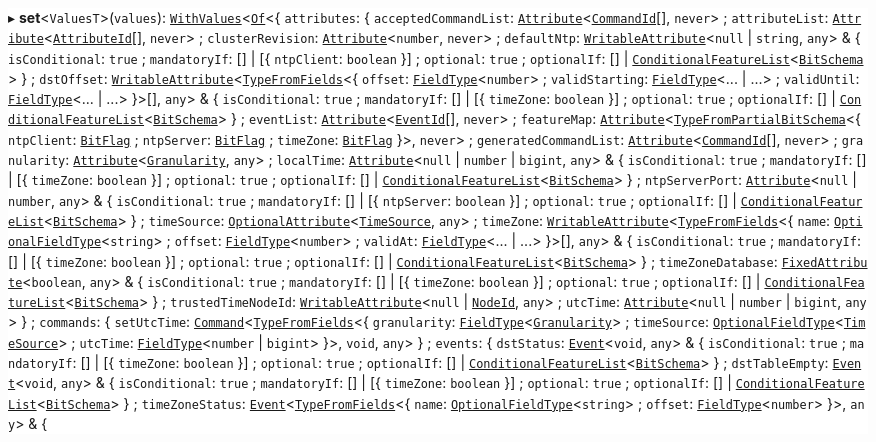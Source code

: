 ▸ **set**\<`ValuesT`\>(`values`): [`WithValues`](../modules/exports_cluster.ElementModifier.md#withvalues)\<[`Of`](exports_cluster.ClusterType.Of.md)\<\{ `attributes`: \{ `acceptedCommandList`: [`Attribute`](exports_cluster.Attribute.md)\<[`CommandId`](../modules/exports_datatype.md#commandid)[], `never`\> ; `attributeList`: [`Attribute`](exports_cluster.Attribute.md)\<[`AttributeId`](../modules/exports_datatype.md#attributeid)[], `never`\> ; `clusterRevision`: [`Attribute`](exports_cluster.Attribute.md)\<`number`, `never`\> ; `defaultNtp`: [`WritableAttribute`](exports_cluster.WritableAttribute.md)\<``null`` \| `string`, `any`\> & \{ `isConditional`: ``true`` ; `mandatoryIf`: [] \| [\{ `ntpClient`: `boolean`  }] ; `optional`: ``true`` ; `optionalIf`: [] \| [`ConditionalFeatureList`](../modules/exports_cluster.md#conditionalfeaturelist)\<[`BitSchema`](../modules/exports_schema.md#bitschema)\>  } ; `dstOffset`: [`WritableAttribute`](exports_cluster.WritableAttribute.md)\<[`TypeFromFields`](../modules/exports_tlv.md#typefromfields)\<\{ `offset`: [`FieldType`](exports_tlv.FieldType.md)\<`number`\> ; `validStarting`: [`FieldType`](exports_tlv.FieldType.md)\<... \| ...\> ; `validUntil`: [`FieldType`](exports_tlv.FieldType.md)\<... \| ...\>  }\>[], `any`\> & \{ `isConditional`: ``true`` ; `mandatoryIf`: [] \| [\{ `timeZone`: `boolean`  }] ; `optional`: ``true`` ; `optionalIf`: [] \| [`ConditionalFeatureList`](../modules/exports_cluster.md#conditionalfeaturelist)\<[`BitSchema`](../modules/exports_schema.md#bitschema)\>  } ; `eventList`: [`Attribute`](exports_cluster.Attribute.md)\<[`EventId`](../modules/exports_datatype.md#eventid)[], `never`\> ; `featureMap`: [`Attribute`](exports_cluster.Attribute.md)\<[`TypeFromPartialBitSchema`](../modules/exports_schema.md#typefrompartialbitschema)\<\{ `ntpClient`: [`BitFlag`](../modules/exports_schema.md#bitflag) ; `ntpServer`: [`BitFlag`](../modules/exports_schema.md#bitflag) ; `timeZone`: [`BitFlag`](../modules/exports_schema.md#bitflag)  }\>, `never`\> ; `generatedCommandList`: [`Attribute`](exports_cluster.Attribute.md)\<[`CommandId`](../modules/exports_datatype.md#commandid)[], `never`\> ; `granularity`: [`Attribute`](exports_cluster.Attribute.md)\<[`Granularity`](../enums/exports_cluster.TimeSync.Granularity.md), `any`\> ; `localTime`: [`Attribute`](exports_cluster.Attribute.md)\<``null`` \| `number` \| `bigint`, `any`\> & \{ `isConditional`: ``true`` ; `mandatoryIf`: [] \| [\{ `timeZone`: `boolean`  }] ; `optional`: ``true`` ; `optionalIf`: [] \| [`ConditionalFeatureList`](../modules/exports_cluster.md#conditionalfeaturelist)\<[`BitSchema`](../modules/exports_schema.md#bitschema)\>  } ; `ntpServerPort`: [`Attribute`](exports_cluster.Attribute.md)\<``null`` \| `number`, `any`\> & \{ `isConditional`: ``true`` ; `mandatoryIf`: [] \| [\{ `ntpServer`: `boolean`  }] ; `optional`: ``true`` ; `optionalIf`: [] \| [`ConditionalFeatureList`](../modules/exports_cluster.md#conditionalfeaturelist)\<[`BitSchema`](../modules/exports_schema.md#bitschema)\>  } ; `timeSource`: [`OptionalAttribute`](exports_cluster.OptionalAttribute.md)\<[`TimeSource`](../enums/exports_cluster.TimeSync.TimeSource.md), `any`\> ; `timeZone`: [`WritableAttribute`](exports_cluster.WritableAttribute.md)\<[`TypeFromFields`](../modules/exports_tlv.md#typefromfields)\<\{ `name`: [`OptionalFieldType`](exports_tlv.OptionalFieldType.md)\<`string`\> ; `offset`: [`FieldType`](exports_tlv.FieldType.md)\<`number`\> ; `validAt`: [`FieldType`](exports_tlv.FieldType.md)\<... \| ...\>  }\>[], `any`\> & \{ `isConditional`: ``true`` ; `mandatoryIf`: [] \| [\{ `timeZone`: `boolean`  }] ; `optional`: ``true`` ; `optionalIf`: [] \| [`ConditionalFeatureList`](../modules/exports_cluster.md#conditionalfeaturelist)\<[`BitSchema`](../modules/exports_schema.md#bitschema)\>  } ; `timeZoneDatabase`: [`FixedAttribute`](exports_cluster.FixedAttribute.md)\<`boolean`, `any`\> & \{ `isConditional`: ``true`` ; `mandatoryIf`: [] \| [\{ `timeZone`: `boolean`  }] ; `optional`: ``true`` ; `optionalIf`: [] \| [`ConditionalFeatureList`](../modules/exports_cluster.md#conditionalfeaturelist)\<[`BitSchema`](../modules/exports_schema.md#bitschema)\>  } ; `trustedTimeNodeId`: [`WritableAttribute`](exports_cluster.WritableAttribute.md)\<``null`` \| [`NodeId`](../modules/exports_datatype.md#nodeid), `any`\> ; `utcTime`: [`Attribute`](exports_cluster.Attribute.md)\<``null`` \| `number` \| `bigint`, `any`\>  } ; `commands`: \{ `setUtcTime`: [`Command`](exports_cluster.Command.md)\<[`TypeFromFields`](../modules/exports_tlv.md#typefromfields)\<\{ `granularity`: [`FieldType`](exports_tlv.FieldType.md)\<[`Granularity`](../enums/exports_cluster.TimeSync.Granularity.md)\> ; `timeSource`: [`OptionalFieldType`](exports_tlv.OptionalFieldType.md)\<[`TimeSource`](../enums/exports_cluster.TimeSync.TimeSource.md)\> ; `utcTime`: [`FieldType`](exports_tlv.FieldType.md)\<`number` \| `bigint`\>  }\>, `void`, `any`\>  } ; `events`: \{ `dstStatus`: [`Event`](exports_cluster.Event.md)\<`void`, `any`\> & \{ `isConditional`: ``true`` ; `mandatoryIf`: [] \| [\{ `timeZone`: `boolean`  }] ; `optional`: ``true`` ; `optionalIf`: [] \| [`ConditionalFeatureList`](../modules/exports_cluster.md#conditionalfeaturelist)\<[`BitSchema`](../modules/exports_schema.md#bitschema)\>  } ; `dstTableEmpty`: [`Event`](exports_cluster.Event.md)\<`void`, `any`\> & \{ `isConditional`: ``true`` ; `mandatoryIf`: [] \| [\{ `timeZone`: `boolean`  }] ; `optional`: ``true`` ; `optionalIf`: [] \| [`ConditionalFeatureList`](../modules/exports_cluster.md#conditionalfeaturelist)\<[`BitSchema`](../modules/exports_schema.md#bitschema)\>  } ; `timeZoneStatus`: [`Event`](exports_cluster.Event.md)\<[`TypeFromFields`](../modules/exports_tlv.md#typefromfields)\<\{ `name`: [`OptionalFieldType`](exports_tlv.OptionalFieldType.md)\<`string`\> ; `offset`: [`FieldType`](exports_tlv.FieldType.md)\<`number`\>  }\>, `any`\> & \{